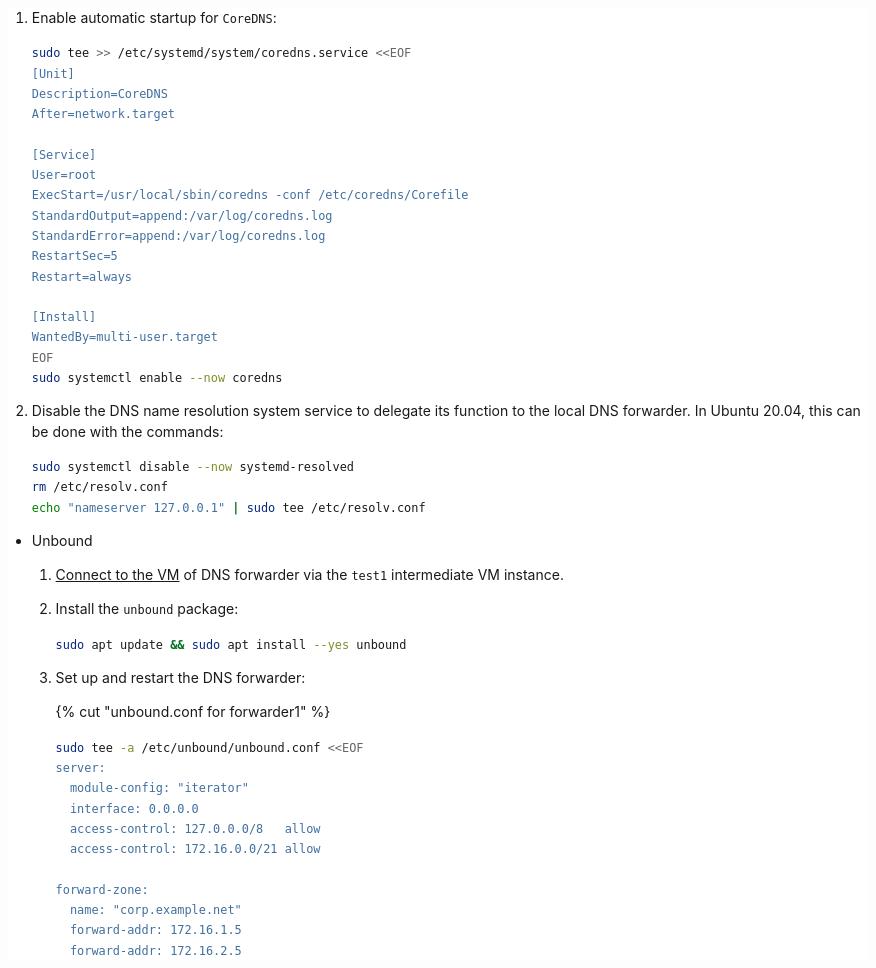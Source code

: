    1. Enable automatic startup for `CoreDNS`:

      ```bash
      sudo tee >> /etc/systemd/system/coredns.service <<EOF
      [Unit]
      Description=CoreDNS
      After=network.target

      [Service]
      User=root
      ExecStart=/usr/local/sbin/coredns -conf /etc/coredns/Corefile
      StandardOutput=append:/var/log/coredns.log
      StandardError=append:/var/log/coredns.log
      RestartSec=5
      Restart=always

      [Install]
      WantedBy=multi-user.target
      EOF
      sudo systemctl enable --now coredns
      ```

   1. Disable the DNS name resolution system service to delegate its function to the local DNS forwarder. In Ubuntu 20.04, this can be done with the commands:

      ```bash
      sudo systemctl disable --now systemd-resolved
      rm /etc/resolv.conf
      echo "nameserver 127.0.0.1" | sudo tee /etc/resolv.conf
      ```

- Unbound

   1. [Connect to the VM](../../compute/operations/vm-connect/ssh.md) of DNS forwarder via the `test1` intermediate VM instance.
   1. Install the `unbound` package:

      ```bash
      sudo apt update && sudo apt install --yes unbound
      ```

   1. Set up and restart the DNS forwarder:

      {% cut "unbound.conf for forwarder1" %}

      ```bash
      sudo tee -a /etc/unbound/unbound.conf <<EOF
      server:
        module-config: "iterator"
        interface: 0.0.0.0
        access-control: 127.0.0.0/8   allow
        access-control: 172.16.0.0/21 allow

      forward-zone:
        name: "corp.example.net"
        forward-addr: 172.16.1.5
        forward-addr: 172.16.2.5
